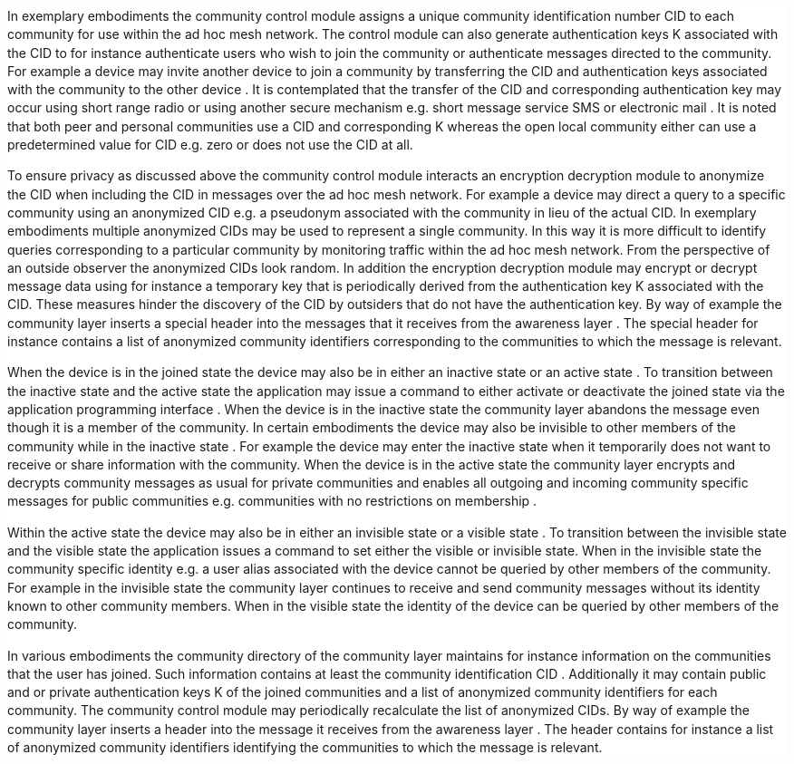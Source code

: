 In exemplary embodiments the community control module assigns a unique community identification number CID to each community for use within the ad hoc mesh network. The control module can also generate authentication keys K associated with the CID to for instance authenticate users who wish to join the community or authenticate messages directed to the community. For example a device may invite another device to join a community by transferring the CID and authentication keys associated with the community to the other device . It is contemplated that the transfer of the CID and corresponding authentication key may occur using short range radio or using another secure mechanism e.g. short message service SMS or electronic mail . It is noted that both peer and personal communities use a CID and corresponding K whereas the open local community either can use a predetermined value for CID e.g. zero or does not use the CID at all.

To ensure privacy as discussed above the community control module interacts an encryption decryption module to anonymize the CID when including the CID in messages over the ad hoc mesh network. For example a device may direct a query to a specific community using an anonymized CID e.g. a pseudonym associated with the community in lieu of the actual CID. In exemplary embodiments multiple anonymized CIDs may be used to represent a single community. In this way it is more difficult to identify queries corresponding to a particular community by monitoring traffic within the ad hoc mesh network. From the perspective of an outside observer the anonymized CIDs look random. In addition the encryption decryption module may encrypt or decrypt message data using for instance a temporary key that is periodically derived from the authentication key K associated with the CID. These measures hinder the discovery of the CID by outsiders that do not have the authentication key. By way of example the community layer inserts a special header into the messages that it receives from the awareness layer . The special header for instance contains a list of anonymized community identifiers corresponding to the communities to which the message is relevant.

When the device is in the joined state the device may also be in either an inactive state or an active state . To transition between the inactive state and the active state the application may issue a command to either activate or deactivate the joined state via the application programming interface . When the device is in the inactive state the community layer abandons the message even though it is a member of the community. In certain embodiments the device may also be invisible to other members of the community while in the inactive state . For example the device may enter the inactive state when it temporarily does not want to receive or share information with the community. When the device is in the active state the community layer encrypts and decrypts community messages as usual for private communities and enables all outgoing and incoming community specific messages for public communities e.g. communities with no restrictions on membership .

Within the active state the device may also be in either an invisible state or a visible state . To transition between the invisible state and the visible state the application issues a command to set either the visible or invisible state. When in the invisible state the community specific identity e.g. a user alias associated with the device cannot be queried by other members of the community. For example in the invisible state the community layer continues to receive and send community messages without its identity known to other community members. When in the visible state the identity of the device can be queried by other members of the community.

In various embodiments the community directory of the community layer maintains for instance information on the communities that the user has joined. Such information contains at least the community identification CID . Additionally it may contain public and or private authentication keys K of the joined communities and a list of anonymized community identifiers for each community. The community control module may periodically recalculate the list of anonymized CIDs. By way of example the community layer inserts a header into the message it receives from the awareness layer . The header contains for instance a list of anonymized community identifiers identifying the communities to which the message is relevant.
